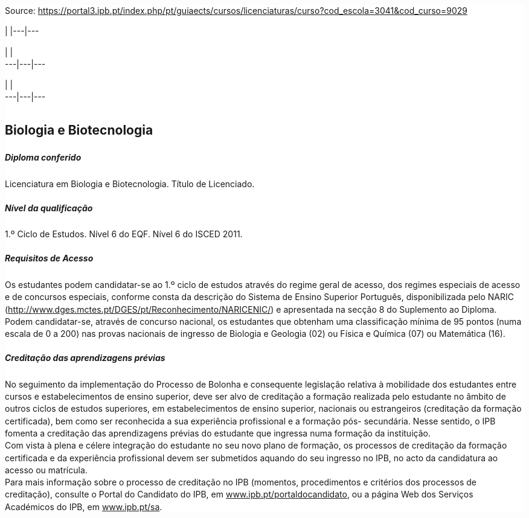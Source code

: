 Source: https://portal3.ipb.pt/index.php/pt/guiaects/cursos/licenciaturas/curso?cod_escola=3041&cod_curso=9029

| |---|---  
  
| |   
---|---|---  
  
| |   
---|---|---  
  
  

## Biologia e Biotecnologia

  

##### Diploma conferido

Licenciatura em Biologia e Biotecnologia. Título de Licenciado.  
  

##### Nível da qualificação

1.º Ciclo de Estudos. Nível 6 do EQF. Nível 6 do ISCED 2011.  
  

##### Requisitos de Acesso

Os estudantes podem candidatar-se ao 1.º ciclo de estudos através do regime
geral de acesso, dos regimes especiais de acesso e de concursos especiais,
conforme consta da descrição do Sistema de Ensino Superior Português,
disponibilizada pelo NARIC
(http://www.dges.mctes.pt/DGES/pt/Reconhecimento/NARICENIC/) e apresentada na
secção 8 do Suplemento ao Diploma. Podem candidatar-se, através de concurso
nacional, os estudantes que obtenham uma classificação mínima de 95 pontos
(numa escala de 0 a 200) nas provas nacionais de ingresso de Biologia e
Geologia (02) ou Física e Química (07) ou Matemática (16).  
  

##### Creditação das aprendizagens prévias

No seguimento da implementação do Processo de Bolonha e consequente legislação
relativa à mobilidade dos estudantes entre cursos e estabelecimentos de ensino
superior, deve ser alvo de creditação a formação realizada pelo estudante no
âmbito de outros ciclos de estudos superiores, em estabelecimentos de ensino
superior, nacionais ou estrangeiros (creditação da formação certificada), bem
como ser reconhecida a sua experiência profissional e a formação pós-
secundária. Nesse sentido, o IPB fomenta a creditação das aprendizagens
prévias do estudante que ingressa numa formação da instituição.  
Com vista à plena e célere integração do estudante no seu novo plano de
formação, os processos de creditação da formação certificada e da experiência
profissional devem ser submetidos aquando do seu ingresso no IPB, no acto da
candidatura ao acesso ou matrícula.  
Para mais informação sobre o processo de creditação no IPB (momentos,
procedimentos e critérios dos processos de creditação), consulte o Portal do
Candidato do IPB, em www.ipb.pt/portaldocandidato, ou a página Web dos
Serviços Académicos do IPB, em www.ipb.pt/sa.  
  